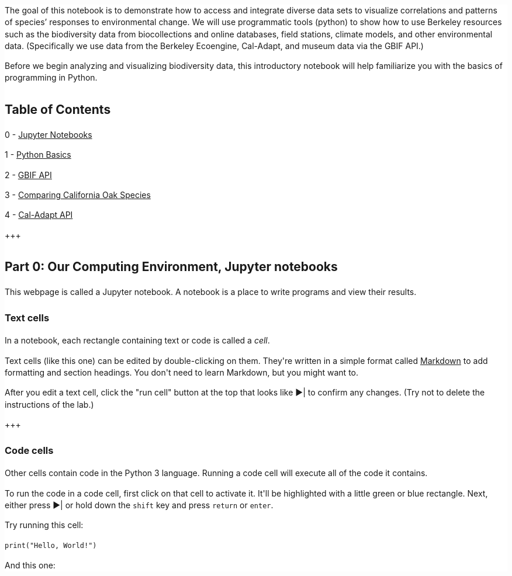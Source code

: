 The goal of this notebook is to demonstrate how to access and integrate diverse data sets to visualize correlations and  patterns of species’ responses to environmental change. We will use programmatic tools (python) to show how to use Berkeley resources such as the biodiversity data from biocollections and online databases, field stations, climate models, and other environmental data. (Specifically we use data from the Berkeley Ecoengine, Cal-Adapt, and museum data via the GBIF API.)

Before we begin analyzing and visualizing biodiversity data, this introductory notebook will help familiarize you with the basics of programming in Python.

## Table of Contents

0 - [Jupyter Notebooks](#jupyter)
    
1 - [Python Basics](#basics)

2 - [GBIF API](#gbif)

3 - [Comparing California Oak Species](#oak)

4 - [Cal-Adapt API](#adapt)

+++

## Part 0: Our Computing Environment, Jupyter notebooks  <a id='jupyter'></a>
This webpage is called a Jupyter notebook. A notebook is a place to write programs and view their results. 

### Text cells
In a notebook, each rectangle containing text or code is called a *cell*.

Text cells (like this one) can be edited by double-clicking on them. They're written in a simple format called [Markdown](http://daringfireball.net/projects/markdown/syntax) to add formatting and section headings.  You don't need to learn Markdown, but you might want to.

After you edit a text cell, click the "run cell" button at the top that looks like ▶| to confirm any changes. (Try not to delete the instructions of the lab.)

+++

### Code cells
Other cells contain code in the Python 3 language. Running a code cell will execute all of the code it contains.

To run the code in a code cell, first click on that cell to activate it.  It'll be highlighted with a little green or blue rectangle.  Next, either press ▶| or hold down the `shift` key and press `return` or `enter`.

Try running this cell:

```{code-cell} ipython3
print("Hello, World!")
```

And this one:
